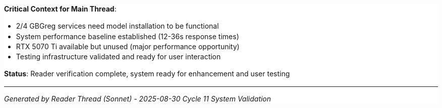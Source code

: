 **Critical Context for Main Thread**:
- 2/4 GBGreg services need model installation to be functional
- System performance baseline established (12-36s response times)
- RTX 5070 Ti available but unused (major performance opportunity)
- Testing infrastructure validated and ready for user interaction

**Status**: Reader verification complete, system ready for enhancement and user testing

---

*Generated by Reader Thread (Sonnet) - 2025-08-30 Cycle 11 System Validation*